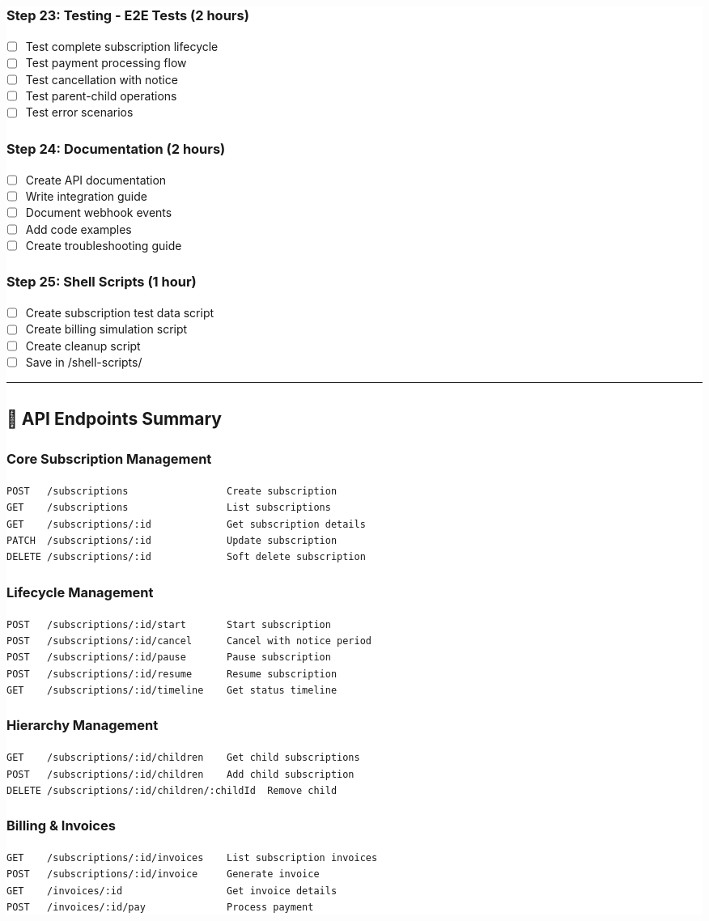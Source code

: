 ### **Step 23: Testing - E2E Tests** (2 hours)
- [ ] Test complete subscription lifecycle
- [ ] Test payment processing flow
- [ ] Test cancellation with notice
- [ ] Test parent-child operations
- [ ] Test error scenarios

### **Step 24: Documentation** (2 hours)
- [ ] Create API documentation
- [ ] Write integration guide
- [ ] Document webhook events
- [ ] Add code examples
- [ ] Create troubleshooting guide

### **Step 25: Shell Scripts** (1 hour)
- [ ] Create subscription test data script
- [ ] Create billing simulation script
- [ ] Create cleanup script
- [ ] Save in /shell-scripts/

---

## 📝 API Endpoints Summary

### Core Subscription Management
```
POST   /subscriptions                 Create subscription
GET    /subscriptions                 List subscriptions
GET    /subscriptions/:id             Get subscription details
PATCH  /subscriptions/:id             Update subscription
DELETE /subscriptions/:id             Soft delete subscription
```

### Lifecycle Management
```
POST   /subscriptions/:id/start       Start subscription
POST   /subscriptions/:id/cancel      Cancel with notice period
POST   /subscriptions/:id/pause       Pause subscription
POST   /subscriptions/:id/resume      Resume subscription
GET    /subscriptions/:id/timeline    Get status timeline
```

### Hierarchy Management
```
GET    /subscriptions/:id/children    Get child subscriptions
POST   /subscriptions/:id/children    Add child subscription
DELETE /subscriptions/:id/children/:childId  Remove child
```

### Billing & Invoices
```
GET    /subscriptions/:id/invoices    List subscription invoices
POST   /subscriptions/:id/invoice     Generate invoice
GET    /invoices/:id                  Get invoice details
POST   /invoices/:id/pay              Process payment
```
